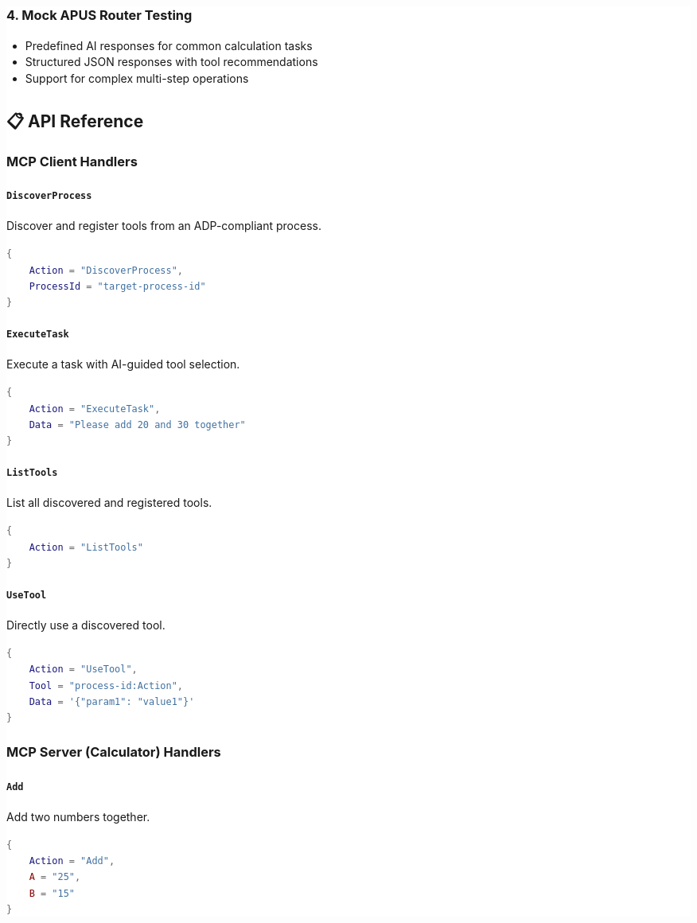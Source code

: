 ### 4. Mock APUS Router Testing
- Predefined AI responses for common calculation tasks
- Structured JSON responses with tool recommendations
- Support for complex multi-step operations

## 📋 API Reference

### MCP Client Handlers

#### `DiscoverProcess`
Discover and register tools from an ADP-compliant process.
```lua
{
    Action = "DiscoverProcess",
    ProcessId = "target-process-id"
}
```

#### `ExecuteTask` 
Execute a task with AI-guided tool selection.
```lua
{
    Action = "ExecuteTask",
    Data = "Please add 20 and 30 together"
}
```

#### `ListTools`
List all discovered and registered tools.
```lua
{
    Action = "ListTools"
}
```

#### `UseTool`
Directly use a discovered tool.
```lua
{
    Action = "UseTool", 
    Tool = "process-id:Action",
    Data = '{"param1": "value1"}'
}
```

### MCP Server (Calculator) Handlers

#### `Add`
Add two numbers together.
```lua
{
    Action = "Add",
    A = "25",
    B = "15"
}
```
